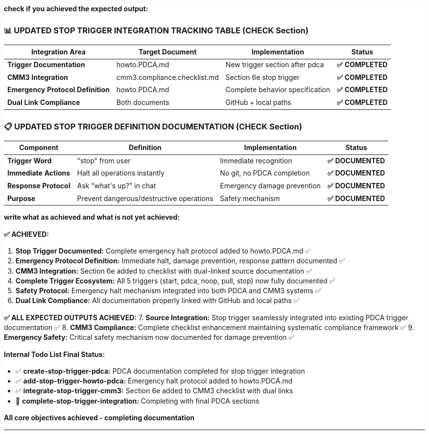 **check if you achieved the expected output:**

### **📊 UPDATED STOP TRIGGER INTEGRATION TRACKING TABLE (CHECK Section)**

| Integration Area | Target Document | Implementation | Status |
|------------------|-----------------|----------------|---------|
| **Trigger Documentation** | howto.PDCA.md | New trigger section after pdca | **✅ COMPLETED** |
| **CMM3 Integration** | cmm3.compliance.checklist.md | Section 6e stop trigger | **✅ COMPLETED** |  
| **Emergency Protocol Definition** | howto.PDCA.md | Complete behavior specification | **✅ COMPLETED** |
| **Dual Link Compliance** | Both documents | GitHub + local paths | **✅ COMPLETED** |

### **📋 UPDATED STOP TRIGGER DEFINITION DOCUMENTATION (CHECK Section)**

| Component | Definition | Implementation | Status |
|-----------|------------|----------------|---------|
| **Trigger Word** | "stop" from user | Immediate recognition | **✅ DOCUMENTED** |
| **Immediate Actions** | Halt all operations instantly | No git, no PDCA completion | **✅ DOCUMENTED** |
| **Response Protocol** | Ask "what's up?" in chat | Emergency damage prevention | **✅ DOCUMENTED** |
| **Purpose** | Prevent dangerous/destructive operations | Safety mechanism | **✅ DOCUMENTED** |

**write what as achieved and what is not yet achieved:**

**✅ ACHIEVED:**
1. **Stop Trigger Documented:** Complete emergency halt protocol added to howto.PDCA.md ✅
2. **Emergency Protocol Definition:** Immediate halt, damage prevention, response pattern documented ✅  
3. **CMM3 Integration:** Section 6e added to checklist with dual-linked source documentation ✅
4. **Complete Trigger Ecosystem:** All 5 triggers (start, pdca, noop, pull, stop) now fully documented ✅
5. **Safety Protocol:** Emergency halt mechanism integrated into both PDCA and CMM3 systems ✅
6. **Dual Link Compliance:** All documentation properly linked with GitHub and local paths ✅

**✅ ALL EXPECTED OUTPUTS ACHIEVED:**
7. **Source Integration:** Stop trigger seamlessly integrated into existing PDCA trigger documentation ✅
8. **CMM3 Compliance:** Complete checklist enhancement maintaining systematic compliance framework ✅
9. **Emergency Safety:** Critical safety mechanism now documented for damage prevention ✅

**Internal Todo List Final Status:**
- ✅ **create-stop-trigger-pdca:** PDCA documentation completed for stop trigger integration
- ✅ **add-stop-trigger-howto-pdca:** Emergency halt protocol added to howto.PDCA.md
- ✅ **integrate-stop-trigger-cmm3:** Section 6e added to CMM3 checklist with dual links  
- 🔄 **complete-stop-trigger-integration:** Completing with final PDCA sections

**All core objectives achieved - completing documentation**

---